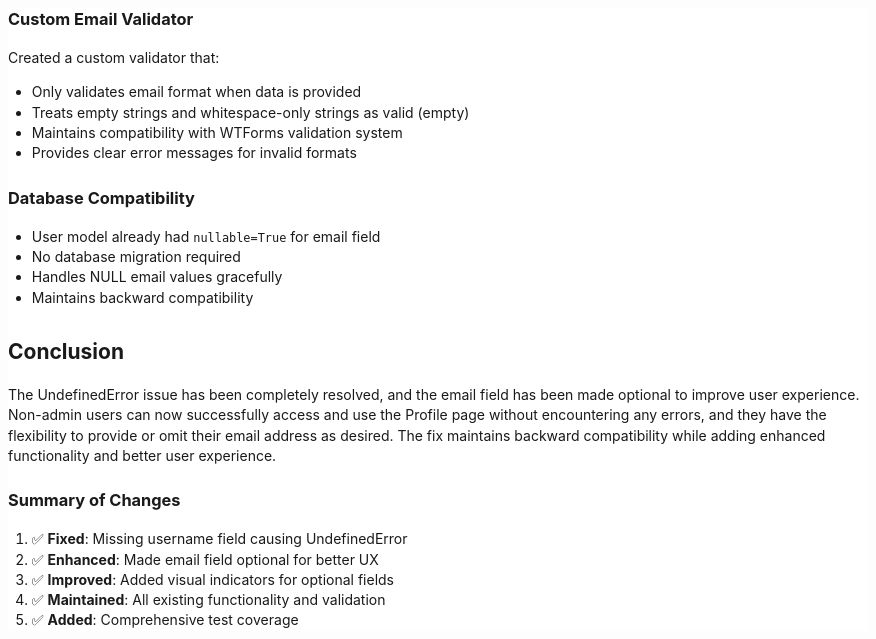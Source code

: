 ### Custom Email Validator
Created a custom validator that:
- Only validates email format when data is provided
- Treats empty strings and whitespace-only strings as valid (empty)
- Maintains compatibility with WTForms validation system
- Provides clear error messages for invalid formats

### Database Compatibility
- User model already had `nullable=True` for email field
- No database migration required
- Handles NULL email values gracefully
- Maintains backward compatibility

## Conclusion

The UndefinedError issue has been completely resolved, and the email field has been made optional to improve user experience. Non-admin users can now successfully access and use the Profile page without encountering any errors, and they have the flexibility to provide or omit their email address as desired. The fix maintains backward compatibility while adding enhanced functionality and better user experience.

### Summary of Changes
1. ✅ **Fixed**: Missing username field causing UndefinedError
2. ✅ **Enhanced**: Made email field optional for better UX
3. ✅ **Improved**: Added visual indicators for optional fields
4. ✅ **Maintained**: All existing functionality and validation
5. ✅ **Added**: Comprehensive test coverage
